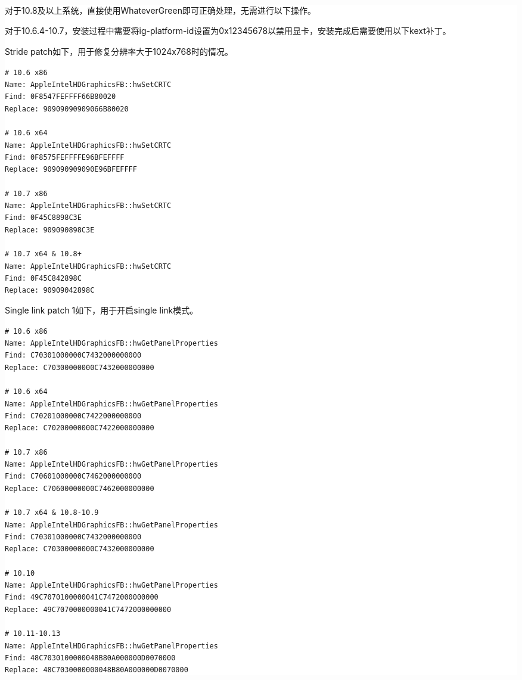 对于10.8及以上系统，直接使用WhateverGreen即可正确处理，无需进行以下操作。

对于10.6.4-10.7，安装过程中需要将ig-platform-id设置为0x12345678以禁用显卡，安装完成后需要使用以下kext补丁。

Stride patch如下，用于修复分辨率大于1024x768时的情况。

```
# 10.6 x86
Name: AppleIntelHDGraphicsFB::hwSetCRTC
Find: 0F8547FEFFFF66B80020
Replace: 90909090909066B80020

# 10.6 x64
Name: AppleIntelHDGraphicsFB::hwSetCRTC
Find: 0F8575FEFFFFE96BFEFFFF
Replace: 909090909090E96BFEFFFF

# 10.7 x86
Name: AppleIntelHDGraphicsFB::hwSetCRTC
Find: 0F45C8898C3E
Replace: 909090898C3E

# 10.7 x64 & 10.8+
Name: AppleIntelHDGraphicsFB::hwSetCRTC
Find: 0F45C842898C
Replace: 90909042898C
```

Single link patch 1如下，用于开启single link模式。

```
# 10.6 x86
Name: AppleIntelHDGraphicsFB::hwGetPanelProperties
Find: C70301000000C7432000000000
Replace: C70300000000C7432000000000

# 10.6 x64
Name: AppleIntelHDGraphicsFB::hwGetPanelProperties
Find: C70201000000C7422000000000
Replace: C70200000000C7422000000000

# 10.7 x86
Name: AppleIntelHDGraphicsFB::hwGetPanelProperties
Find: C70601000000C7462000000000
Replace: C70600000000C7462000000000

# 10.7 x64 & 10.8-10.9
Name: AppleIntelHDGraphicsFB::hwGetPanelProperties
Find: C70301000000C7432000000000
Replace: C70300000000C7432000000000

# 10.10
Name: AppleIntelHDGraphicsFB::hwGetPanelProperties
Find: 49C7070100000041C7472000000000
Replace: 49C7070000000041C7472000000000

# 10.11-10.13
Name: AppleIntelHDGraphicsFB::hwGetPanelProperties
Find: 48C7030100000048B80A000000D0070000
Replace: 48C7030000000048B80A000000D0070000
```
